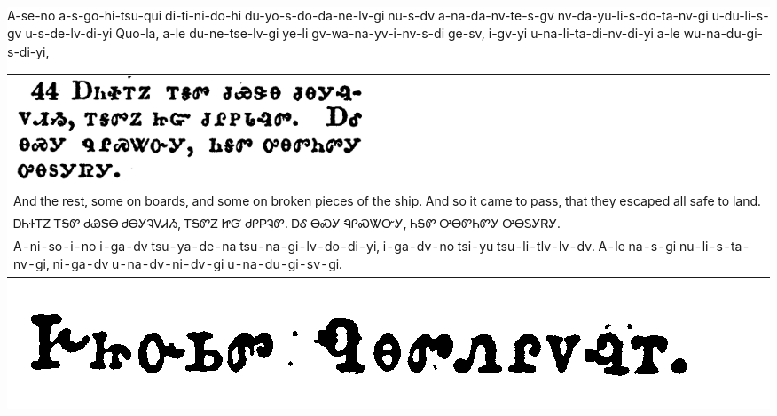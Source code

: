 <td>A-se-no a-s-go-hi-tsu-qui di-ti-ni-do-hi du-yo-s-do-da-ne-lv-gi nu-s-dv a-na-da-nv-te-s-gv nv-da-yu-li-s-do-ta-nv-gi u-du-li-s-gv u-s-de-lv-di-yi Quo-la, a-le du-ne-tse-lv-gi ye-li gv-wa-na-yv-i-nv-s-di ge-sv, i-gv-yi u-na-li-ta-di-nv-di-yi a-le wu-na-du-gi-s-di-yi,</td>
</tr>
</tbody>
</table>

<table>
<tbody>
<tr class="odd">
<td><a href="052744.png"><img src="052744.png" width="400" /></a></td>
</tr>
<tr class="even">
<td>And the rest, some on boards, and some on broken pieces of the ship. And so it came to pass, that they escaped all safe to land.</td>
</tr>
<tr class="odd">
<td>ᎠᏂᏐᎢᏃ ᎢᎦᏛ ᏧᏯᏕᎾ ᏧᎾᎩᎸᏙᏗᏱ, ᎢᎦᏛᏃ ᏥᏳ ᏧᎵᏢᎸᏛ. ᎠᎴ ᎾᏍᎩ ᏄᎵᏍᏔᏅᎩ, ᏂᎦᏛ ᎤᎾᏛᏂᏛᎩ ᎤᎾᏚᎩᏒᎩ.</td>
</tr>
<tr class="even">
<td>A-ni-so-i-no i-ga-dv tsu-ya-de-na tsu-na-gi-lv-do-di-yi, i-ga-dv-no tsi-yu tsu-li-tlv-lv-dv. A-le na-s-gi nu-li-s-ta-nv-gi, ni-ga-dv u-na-dv-ni-dv-gi u-na-du-gi-sv-gi.</td>
</tr>
</tbody>
</table>

![](05_.png)
